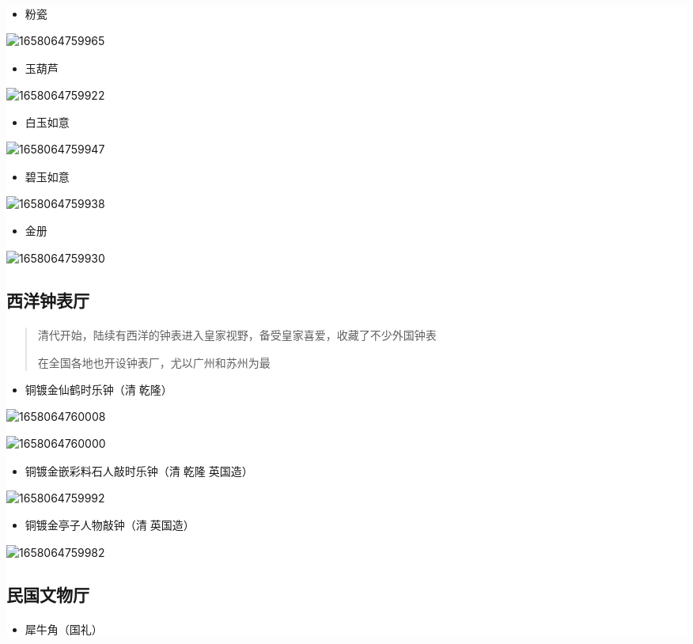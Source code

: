 - 粉瓷

![1658064759965](南京博物院.assets/1658064759965.jpg)

- 玉葫芦

![1658064759922](南京博物院.assets/1658064759922.jpg)

- 白玉如意

![1658064759947](南京博物院.assets/1658064759947.jpg)

- 碧玉如意

![1658064759938](南京博物院.assets/1658064759938.jpg)

- 金册

![1658064759930](南京博物院.assets/1658064759930.jpg)

## 西洋钟表厅

> 清代开始，陆续有西洋的钟表进入皇家视野，备受皇家喜爱，收藏了不少外国钟表
>
> 在全国各地也开设钟表厂，尤以广州和苏州为最

- 铜镀金仙鹤时乐钟（清 乾隆）

![1658064760008](南京博物院.assets/1658064760008.jpg)

![1658064760000](南京博物院.assets/1658064760000.jpg)

- 铜镀金嵌彩料石人敲时乐钟（清 乾隆 英国造）

![1658064759992](南京博物院.assets/1658064759992.jpg)

- 铜镀金亭子人物敲钟（清 英国造）

![1658064759982](南京博物院.assets/1658064759982.jpg)

## 民国文物厅

- 犀牛角（国礼）
